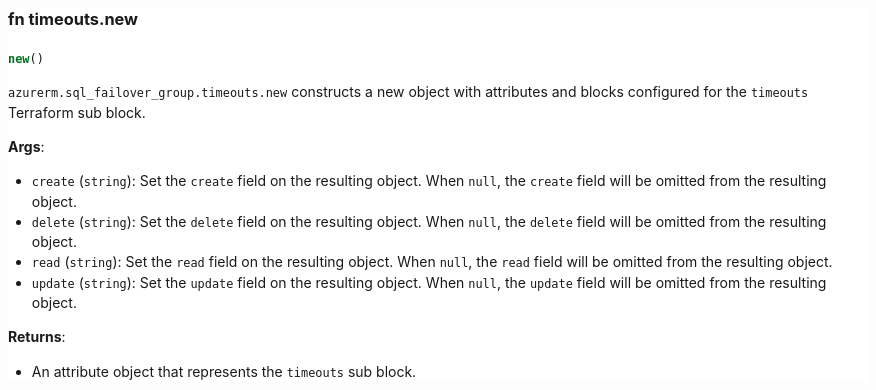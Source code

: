 

### fn timeouts.new

```ts
new()
```


`azurerm.sql_failover_group.timeouts.new` constructs a new object with attributes and blocks configured for the `timeouts`
Terraform sub block.



**Args**:
  - `create` (`string`): Set the `create` field on the resulting object. When `null`, the `create` field will be omitted from the resulting object.
  - `delete` (`string`): Set the `delete` field on the resulting object. When `null`, the `delete` field will be omitted from the resulting object.
  - `read` (`string`): Set the `read` field on the resulting object. When `null`, the `read` field will be omitted from the resulting object.
  - `update` (`string`): Set the `update` field on the resulting object. When `null`, the `update` field will be omitted from the resulting object.

**Returns**:
  - An attribute object that represents the `timeouts` sub block.
